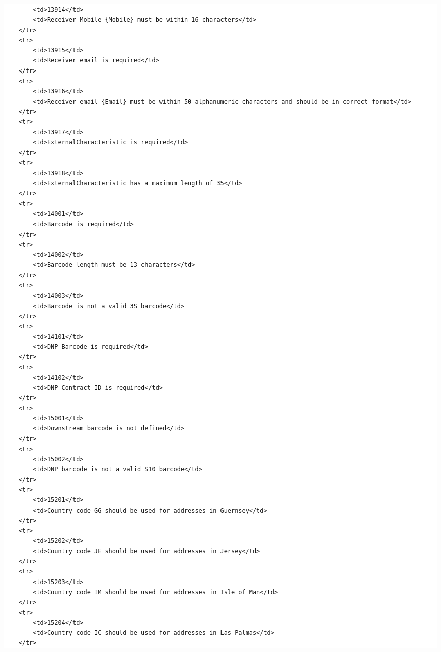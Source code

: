             <td>13914</td>
            <td>Receiver Mobile {Mobile} must be within 16 characters</td>
        </tr>
        <tr>
            <td>13915</td>
            <td>Receiver email is required</td>
        </tr>
        <tr>
            <td>13916</td>
            <td>Receiver email {Email} must be within 50 alphanumeric characters and should be in correct format</td>
        </tr>
        <tr>
            <td>13917</td>
            <td>ExternalCharacteristic is required</td>
        </tr>
        <tr>
            <td>13918</td>
            <td>ExternalCharacteristic has a maximum length of 35</td>
        </tr>
        <tr>
            <td>14001</td>
            <td>Barcode is required</td>
        </tr>
        <tr>
            <td>14002</td>
            <td>Barcode length must be 13 characters</td>
        </tr>
        <tr>
            <td>14003</td>
            <td>Barcode is not a valid 3S barcode</td>
        </tr>
        <tr>
            <td>14101</td>
            <td>DNP Barcode is required</td>
        </tr>
        <tr>
            <td>14102</td>
            <td>DNP Contract ID is required</td>
        </tr>
        <tr>
            <td>15001</td>
            <td>Downstream barcode is not defined</td>
        </tr>
        <tr>
            <td>15002</td>
            <td>DNP barcode is not a valid S10 barcode</td>
        </tr>
        <tr>
            <td>15201</td>
            <td>Country code GG should be used for addresses in Guernsey</td>
        </tr>
        <tr>
            <td>15202</td>
            <td>Country code JE should be used for addresses in Jersey</td>
        </tr>
        <tr>
            <td>15203</td>
            <td>Country code IM should be used for addresses in Isle of Man</td>
        </tr>
        <tr>
            <td>15204</td>
            <td>Country code IC should be used for addresses in Las Palmas</td>
        </tr>
